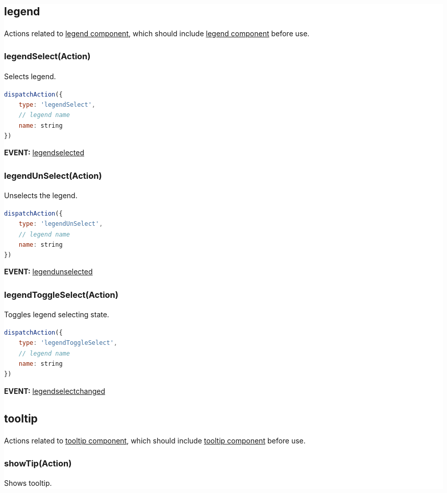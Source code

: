

## legend

Actions related to [legend component](option.html#legend), which should include [legend component](option.html#legend) before use.

### legendSelect(Action)
Selects legend.

```js
dispatchAction({
    type: 'legendSelect',
    // legend name
    name: string
})
```

**EVENT:** [legendselected](~events.legendselected)

### legendUnSelect(Action)
Unselects the legend.

```js
dispatchAction({
    type: 'legendUnSelect',
    // legend name
    name: string
})
```

**EVENT:** [legendunselected](~events.legendunselected)

### legendToggleSelect(Action)
Toggles legend selecting state.
```js
dispatchAction({
    type: 'legendToggleSelect',
    // legend name
    name: string
})
```

**EVENT:** [legendselectchanged](~events.legendselectchanged)


## tooltip

Actions related to [tooltip component](option.html#tooltip), which should include [tooltip component](option.html#tooltip) before use.

### showTip(Action)

Shows tooltip.
